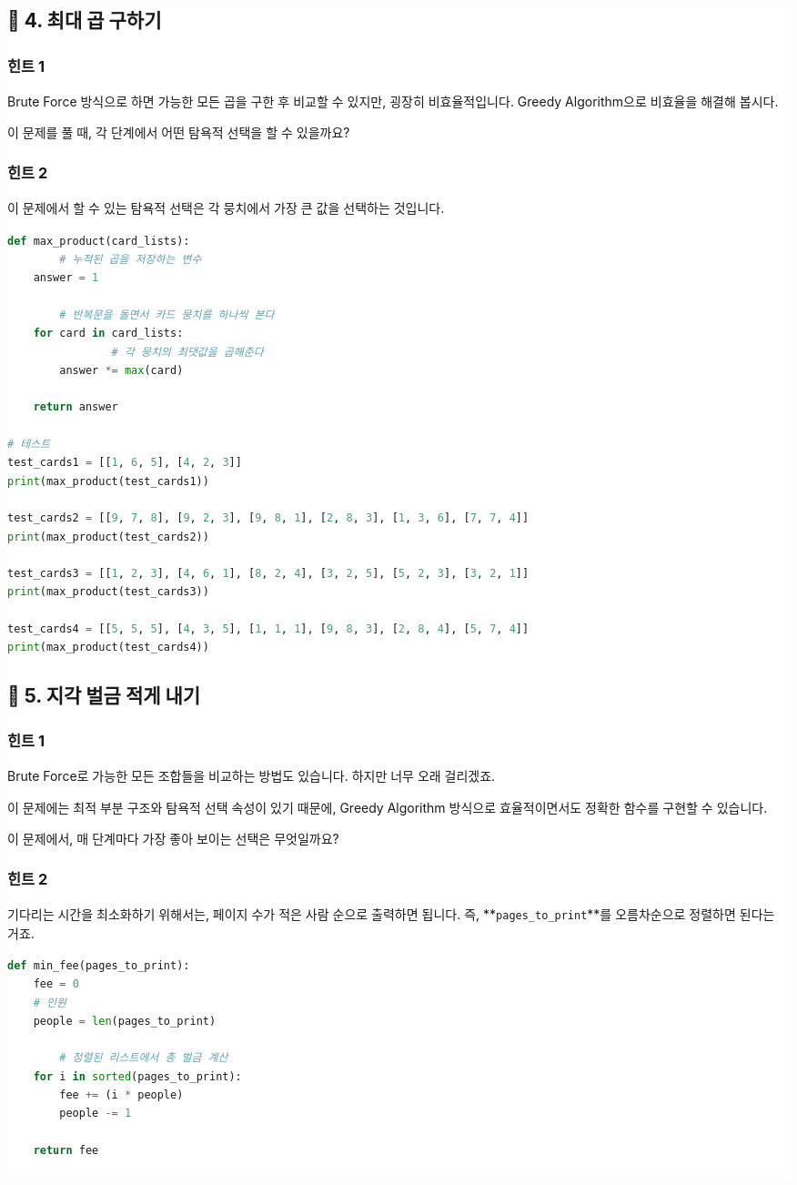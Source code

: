 ## 📌 4. 최대 곱 구하기

### **힌트 1**

Brute Force 방식으로 하면 가능한 모든 곱을 구한 후 비교할 수 있지만, 굉장히 비효율적입니다. Greedy Algorithm으로 비효율을 해결해 봅시다.

이 문제를 풀 때, 각 단계에서 어떤 탐욕적 선택을 할 수 있을까요?

### **힌트 2**

이 문제에서 할 수 있는 탐욕적 선택은 각 뭉치에서 가장 큰 값을 선택하는 것입니다.

```python
def max_product(card_lists):
		# 누적된 곱을 저장하는 변수
    answer = 1
    
		# 반복문을 돌면서 카드 뭉치를 하나씩 본다 
    for card in card_lists:
				# 각 뭉치의 최댓값을 곱해준다
        answer *= max(card)
        
    return answer

# 테스트
test_cards1 = [[1, 6, 5], [4, 2, 3]]
print(max_product(test_cards1))

test_cards2 = [[9, 7, 8], [9, 2, 3], [9, 8, 1], [2, 8, 3], [1, 3, 6], [7, 7, 4]]
print(max_product(test_cards2))

test_cards3 = [[1, 2, 3], [4, 6, 1], [8, 2, 4], [3, 2, 5], [5, 2, 3], [3, 2, 1]]
print(max_product(test_cards3))

test_cards4 = [[5, 5, 5], [4, 3, 5], [1, 1, 1], [9, 8, 3], [2, 8, 4], [5, 7, 4]]
print(max_product(test_cards4))
```

## 📌 5. 지각 벌금 적게 내기

### **힌트 1**

Brute Force로 가능한 모든 조합들을 비교하는 방법도 있습니다. 하지만 너무 오래 걸리겠죠.

이 문제에는 최적 부분 구조와 탐욕적 선택 속성이 있기 때문에, Greedy Algorithm 방식으로 효율적이면서도 정확한 함수를 구현할 수 있습니다.

이 문제에서, 매 단계마다 가장 좋아 보이는 선택은 무엇일까요?

### **힌트 2**

기다리는 시간을 최소화하기 위해서는, 페이지 수가 적은 사람 순으로 출력하면 됩니다. 즉, **`pages_to_print`**를 오름차순으로 정렬하면 된다는 거죠.

```python
def min_fee(pages_to_print):
    fee = 0
    # 인원
    people = len(pages_to_print)
    
		# 정렬된 리스트에서 총 벌금 계산
    for i in sorted(pages_to_print):
        fee += (i * people)
        people -= 1
        
    return fee
    
```